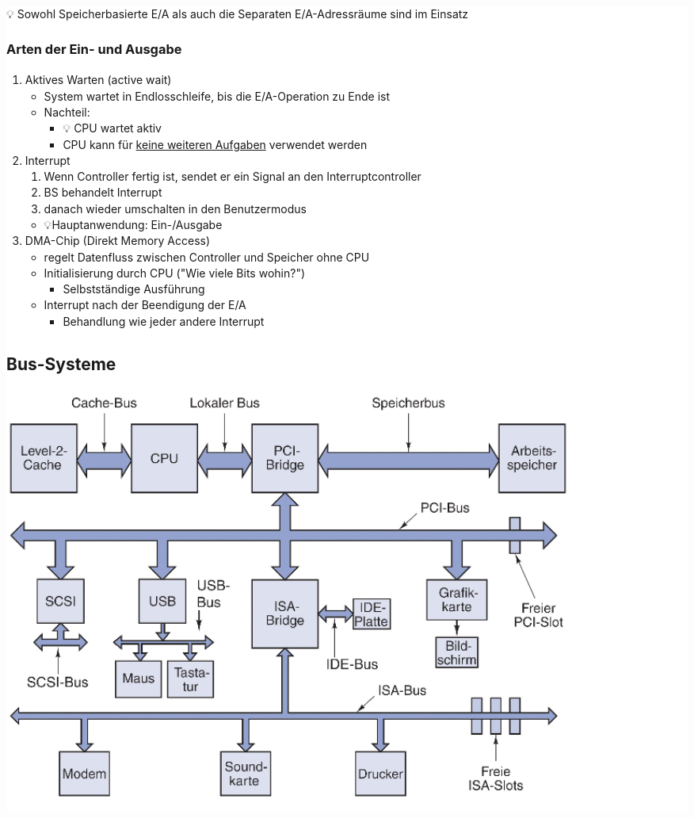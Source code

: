 :bulb: Sowohl Speicherbasierte E/A als auch die Separaten E/A-Adressräume sind im Einsatz

### Arten der Ein- und Ausgabe

1. Aktives Warten (active wait)
   - System wartet in Endlosschleife, bis die E/A-Operation zu Ende ist
   - Nachteil:
     - :bulb: CPU wartet aktiv
     - CPU kann für <u>keine weiteren Aufgaben</u> verwendet werden
2. Interrupt
   1. Wenn Controller fertig ist, sendet er ein Signal an den Interruptcontroller
   2. BS behandelt Interrupt
   3. danach wieder umschalten in den Benutzermodus
   - :bulb:Hauptanwendung: Ein-/Ausgabe
3. DMA-Chip (Direkt Memory Access)
   - regelt Datenfluss zwischen Controller und Speicher ohne CPU
   - Initialisierung durch CPU ("Wie viele Bits wohin?")
     - Selbstständige Ausführung
   - Interrupt nach der Beendigung der E/A
     - Behandlung wie jeder andere Interrupt

## Bus-Systeme

![Überblick zu Bus-Systemen](img/bus_systeme.png)
